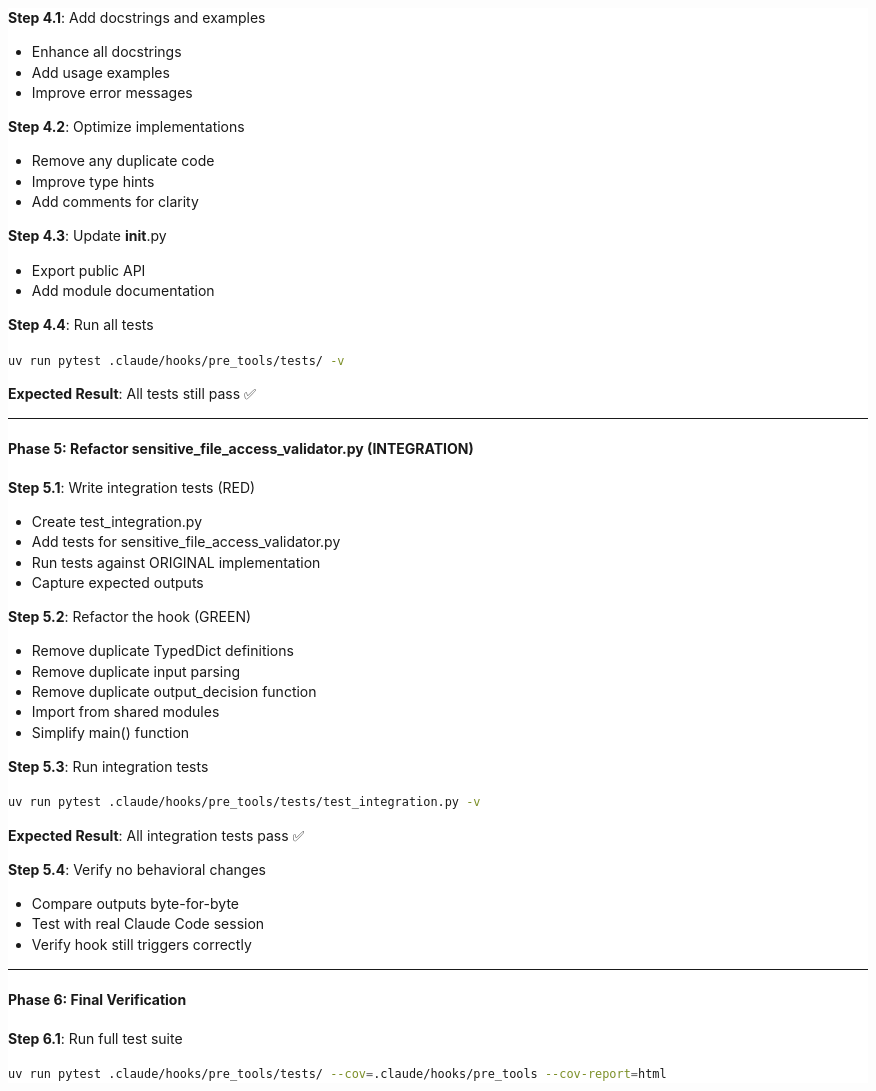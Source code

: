 **Step 4.1**: Add docstrings and examples
- Enhance all docstrings
- Add usage examples
- Improve error messages

**Step 4.2**: Optimize implementations
- Remove any duplicate code
- Improve type hints
- Add comments for clarity

**Step 4.3**: Update __init__.py
- Export public API
- Add module documentation

**Step 4.4**: Run all tests
```bash
uv run pytest .claude/hooks/pre_tools/tests/ -v
```

**Expected Result**: All tests still pass ✅

---

#### Phase 5: Refactor sensitive_file_access_validator.py (INTEGRATION)

**Step 5.1**: Write integration tests (RED)
- Create test_integration.py
- Add tests for sensitive_file_access_validator.py
- Run tests against ORIGINAL implementation
- Capture expected outputs

**Step 5.2**: Refactor the hook (GREEN)
- Remove duplicate TypedDict definitions
- Remove duplicate input parsing
- Remove duplicate output_decision function
- Import from shared modules
- Simplify main() function

**Step 5.3**: Run integration tests
```bash
uv run pytest .claude/hooks/pre_tools/tests/test_integration.py -v
```

**Expected Result**: All integration tests pass ✅

**Step 5.4**: Verify no behavioral changes
- Compare outputs byte-for-byte
- Test with real Claude Code session
- Verify hook still triggers correctly

---

#### Phase 6: Final Verification

**Step 6.1**: Run full test suite
```bash
uv run pytest .claude/hooks/pre_tools/tests/ --cov=.claude/hooks/pre_tools --cov-report=html
```
